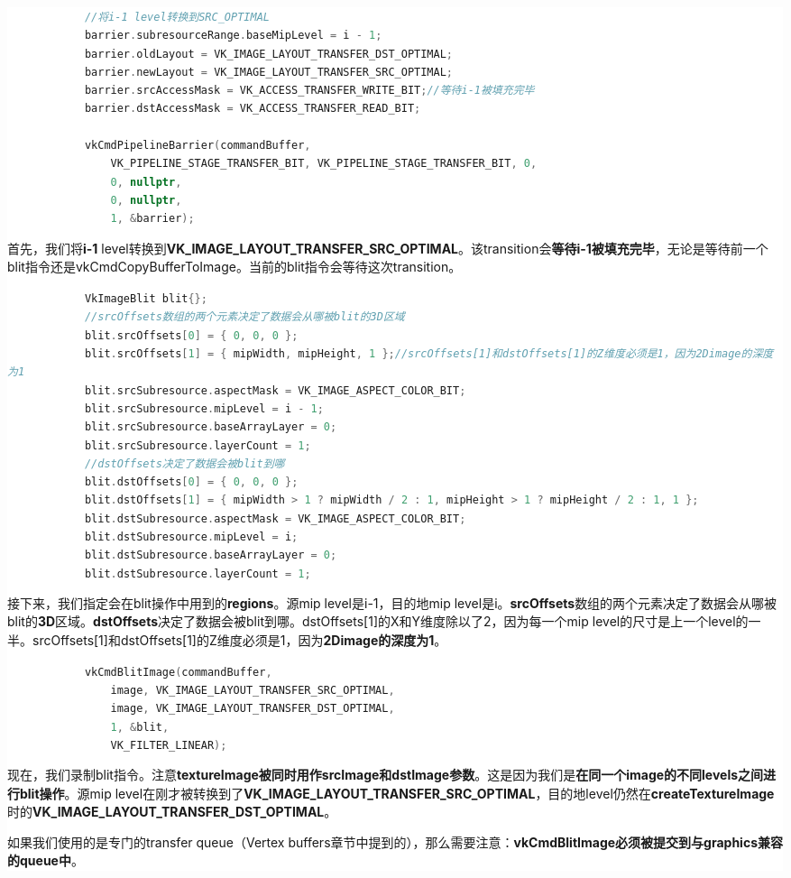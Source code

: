 ```c++
			//将i-1 level转换到SRC_OPTIMAL
			barrier.subresourceRange.baseMipLevel = i - 1;
			barrier.oldLayout = VK_IMAGE_LAYOUT_TRANSFER_DST_OPTIMAL;
			barrier.newLayout = VK_IMAGE_LAYOUT_TRANSFER_SRC_OPTIMAL;
			barrier.srcAccessMask = VK_ACCESS_TRANSFER_WRITE_BIT;//等待i-1被填充完毕
			barrier.dstAccessMask = VK_ACCESS_TRANSFER_READ_BIT;

			vkCmdPipelineBarrier(commandBuffer,
				VK_PIPELINE_STAGE_TRANSFER_BIT, VK_PIPELINE_STAGE_TRANSFER_BIT, 0,
				0, nullptr,
				0, nullptr,
				1, &barrier);
```

首先，我们将**i-1** level转换到**VK_IMAGE_LAYOUT_TRANSFER_SRC_OPTIMAL**。该transition会**等待i-1被填充完毕**，无论是等待前一个blit指令还是vkCmdCopyBufferToImage。当前的blit指令会等待这次transition。

```c++
			VkImageBlit blit{};
			//srcOffsets数组的两个元素决定了数据会从哪被blit的3D区域
			blit.srcOffsets[0] = { 0, 0, 0 };
			blit.srcOffsets[1] = { mipWidth, mipHeight, 1 };//srcOffsets[1]和dstOffsets[1]的Z维度必须是1，因为2Dimage的深度为1
			blit.srcSubresource.aspectMask = VK_IMAGE_ASPECT_COLOR_BIT;
			blit.srcSubresource.mipLevel = i - 1;
			blit.srcSubresource.baseArrayLayer = 0;
			blit.srcSubresource.layerCount = 1;
			//dstOffsets决定了数据会被blit到哪
			blit.dstOffsets[0] = { 0, 0, 0 };
			blit.dstOffsets[1] = { mipWidth > 1 ? mipWidth / 2 : 1, mipHeight > 1 ? mipHeight / 2 : 1, 1 };
			blit.dstSubresource.aspectMask = VK_IMAGE_ASPECT_COLOR_BIT;
			blit.dstSubresource.mipLevel = i;
			blit.dstSubresource.baseArrayLayer = 0;
			blit.dstSubresource.layerCount = 1;
```

接下来，我们指定会在blit操作中用到的**regions**。源mip level是i-1，目的地mip level是i。**srcOffsets**数组的两个元素决定了数据会从哪被blit的**3D**区域。**dstOffsets**决定了数据会被blit到哪。dstOffsets[1]的X和Y维度除以了2，因为每一个mip level的尺寸是上一个level的一半。srcOffsets[1]和dstOffsets[1]的Z维度必须是1，因为**2Dimage的深度为1**。

```c++
			vkCmdBlitImage(commandBuffer,
				image, VK_IMAGE_LAYOUT_TRANSFER_SRC_OPTIMAL,
				image, VK_IMAGE_LAYOUT_TRANSFER_DST_OPTIMAL,
				1, &blit,
				VK_FILTER_LINEAR);
```

现在，我们录制blit指令。注意**textureImage被同时用作srcImage和dstImage参数**。这是因为我们是**在同一个image的不同levels之间进行blit操作**。源mip level在刚才被转换到了**VK_IMAGE_LAYOUT_TRANSFER_SRC_OPTIMAL**，目的地level仍然在**createTextureImage**时的**VK_IMAGE_LAYOUT_TRANSFER_DST_OPTIMAL**。

如果我们使用的是专门的transfer queue（Vertex buffers章节中提到的），那么需要注意：**vkCmdBlitImage必须被提交到与graphics兼容的queue中**。

